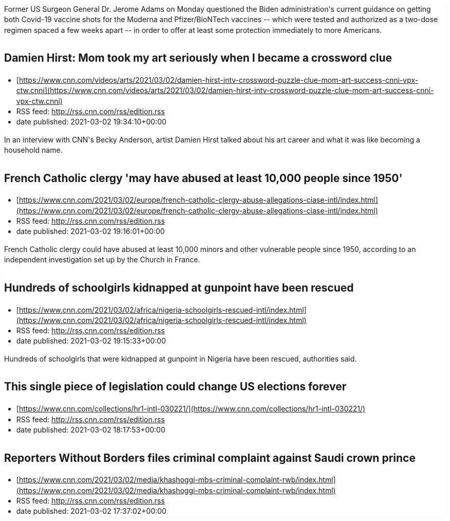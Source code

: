 Former US Surgeon General Dr. Jerome Adams on Monday questioned the Biden administration's current guidance on getting both Covid-19 vaccine shots for the Moderna and Pfizer/BioNTech vaccines -- which were tested and authorized as a two-dose regimen spaced a few weeks apart -- in order to offer at least some protection immediately to more Americans.

## Damien Hirst: Mom took my art seriously when I became a crossword clue
 - [https://www.cnn.com/videos/arts/2021/03/02/damien-hirst-intv-crossword-puzzle-clue-mom-art-success-cnni-vpx-ctw.cnni](https://www.cnn.com/videos/arts/2021/03/02/damien-hirst-intv-crossword-puzzle-clue-mom-art-success-cnni-vpx-ctw.cnni)
 - RSS feed: http://rss.cnn.com/rss/edition.rss
 - date published: 2021-03-02 19:34:10+00:00

In an interview with CNN's Becky Anderson, artist Damien Hirst talked about his art career and what it was like becoming a household name.

## French Catholic clergy 'may have abused at least 10,000 people since 1950'
 - [https://www.cnn.com/2021/03/02/europe/french-catholic-clergy-abuse-allegations-ciase-intl/index.html](https://www.cnn.com/2021/03/02/europe/french-catholic-clergy-abuse-allegations-ciase-intl/index.html)
 - RSS feed: http://rss.cnn.com/rss/edition.rss
 - date published: 2021-03-02 19:16:01+00:00

French Catholic clergy could have abused at least 10,000 minors and other vulnerable people since 1950, according to an independent investigation set up by the Church in France.

## Hundreds of schoolgirls kidnapped at gunpoint have been rescued
 - [https://www.cnn.com/2021/03/02/africa/nigeria-schoolgirls-rescued-intl/index.html](https://www.cnn.com/2021/03/02/africa/nigeria-schoolgirls-rescued-intl/index.html)
 - RSS feed: http://rss.cnn.com/rss/edition.rss
 - date published: 2021-03-02 19:15:33+00:00

Hundreds of schoolgirls that were kidnapped at gunpoint in Nigeria have been rescued, authorities said.

## This single piece of legislation could change US elections forever
 - [https://www.cnn.com/collections/hr1-intl-030221/](https://www.cnn.com/collections/hr1-intl-030221/)
 - RSS feed: http://rss.cnn.com/rss/edition.rss
 - date published: 2021-03-02 18:17:53+00:00



## Reporters Without Borders files criminal complaint against Saudi crown prince
 - [https://www.cnn.com/2021/03/02/media/khashoggi-mbs-criminal-complaint-rwb/index.html](https://www.cnn.com/2021/03/02/media/khashoggi-mbs-criminal-complaint-rwb/index.html)
 - RSS feed: http://rss.cnn.com/rss/edition.rss
 - date published: 2021-03-02 17:37:02+00:00
